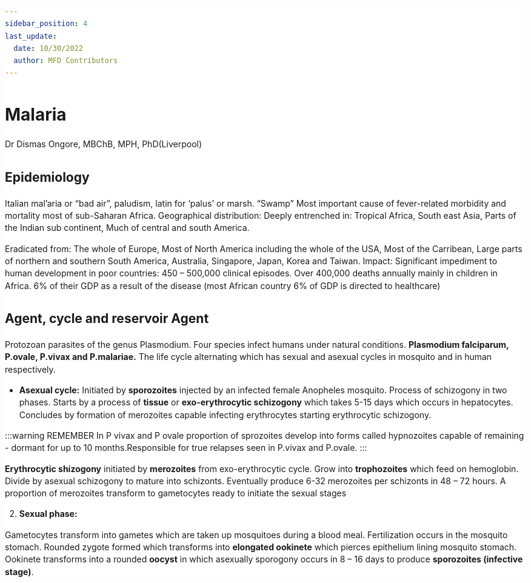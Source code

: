 ```yaml
---
sidebar_position: 4
last_update:
  date: 10/30/2022
  author: MFD Contributors
---
```


# Malaria

Dr Dismas Ongore, MBChB, MPH, PhD(Liverpool)

## Epidemiology

Italian mal’aria or “bad air”, paludism, latin for ‘palus’ or marsh. “Swamp” Most important cause of fever-related morbidity and mortality most of sub-Saharan Africa. Geographical distribution: Deeply entrenched in: Tropical Africa, South east Asia, Parts of the Indian sub continent, Much of central and south America.

Eradicated from: The whole of Europe, Most of North America including the whole of the USA, Most of the Carribean, Large parts of northern and southern South America, Australia, Singapore, Japan, Korea and Taiwan. Impact: Significant impediment to human development in poor countries: 450 – 500,000 clinical episodes. Over 400,000 deaths annually mainly in children in Africa. 6% of their GDP as a result of the disease (most African country 6% of GDP is directed to healthcare)

## Agent, cycle and reservoir Agent

Protozoan parasites of the genus Plasmodium. Four species infect humans under natural conditions. **Plasmodium falciparum, P.ovale, P.vivax and P.malariae.** The life cycle alternating which has sexual and asexual cycles in mosquito and in human respectively.

- **Asexual cycle:**
  Initiated by **sporozoites** injected by an infected female Anopheles mosquito. Process of schizogony in two phases. Starts by a process of **tissue** or **exo-erythrocytic schizogony** which takes 5-15 days which occurs in hepatocytes. Concludes by formation of merozoites capable infecting erythrocytes starting erythrocytic schizogony.

:::warning REMEMBER
In P vivax and P ovale proportion of sprozoites develop into forms called hypnozoites capable of remaining - dormant for up to 10 months.Responsible for true relapses seen in P.vivax and P.ovale.
:::

**Erythrocytic shizogony** initiated by **merozoites** from exo-erythrocytic cycle. Grow into **trophozoites** which feed on hemoglobin. Divide by asexual schizogony to mature into schizonts. Eventually produce 6-32 merozoites per schizonts in 48 – 72 hours. A proportion of merozoites transform to gametocytes ready to initiate the sexual stages

2. **Sexual phase:**

Gametocytes transform into gametes which are taken up mosquitoes during a blood meal. Fertilization occurs in the mosquito stomach. Rounded zygote formed which transforms into **elongated ookinete** which pierces epithelium lining mosquito stomach. Ookinete transforms into a rounded **oocyst** in which asexually sporogony occurs in 8 – 16 days to produce **sporozoites (infective stage)**.
